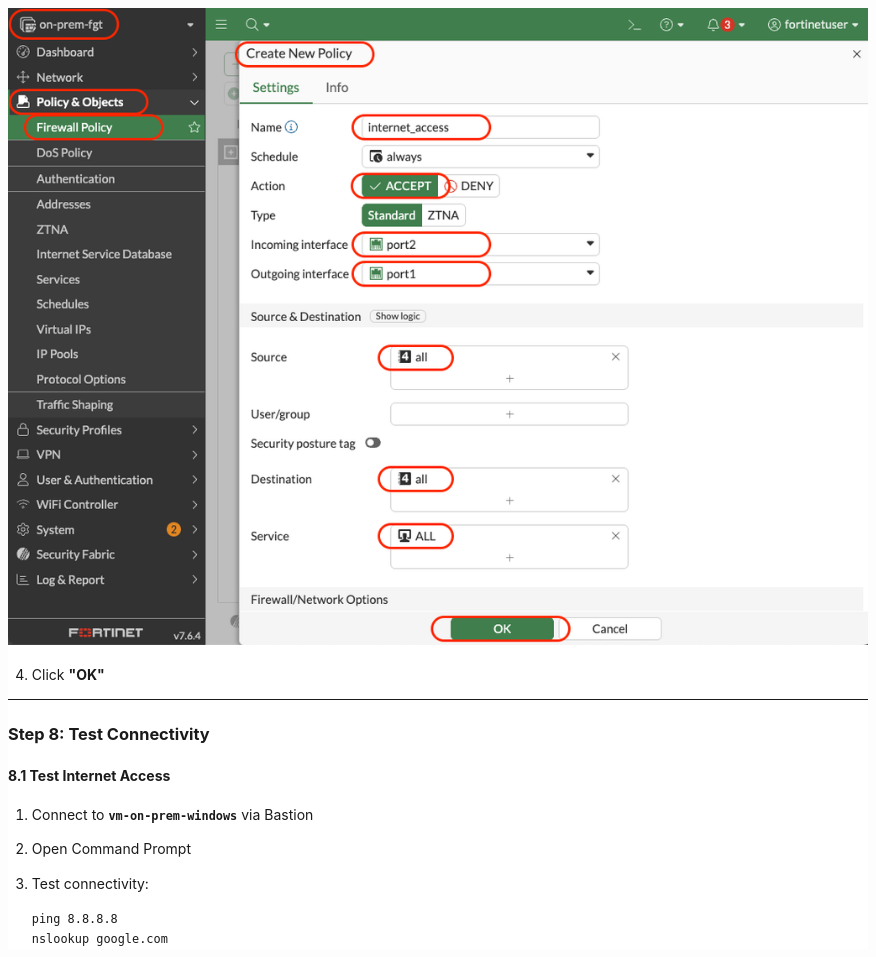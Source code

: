   ![create-fw-policy.screenshot](images/7.3-create-fw-policy.png)

4. Click **"OK"**

---

### Step 8: Test Connectivity

#### 8.1 Test Internet Access

1. Connect to **`vm-on-prem-windows`** via Bastion
2. Open Command Prompt
3. Test connectivity:

   ```cmd
   ping 8.8.8.8
   nslookup google.com
   ```
